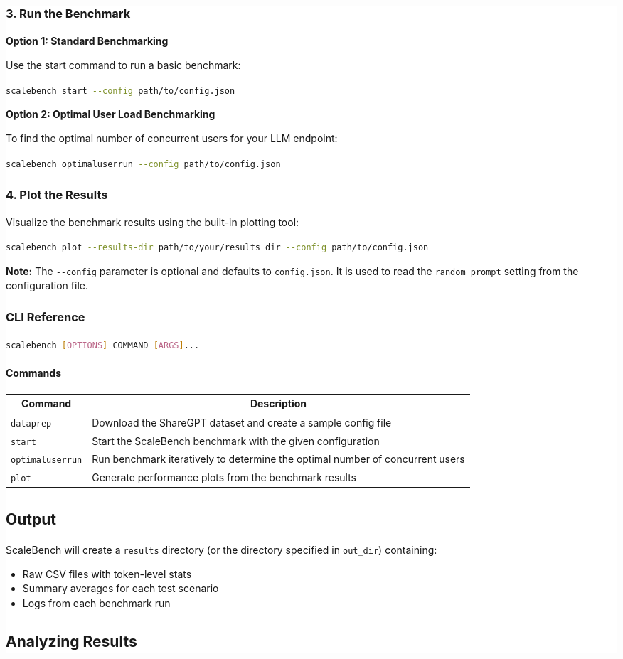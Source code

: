 ### 3. Run the Benchmark

**Option 1: Standard Benchmarking**

Use the start command to run a basic benchmark:

```bash
scalebench start --config path/to/config.json
```

**Option 2: Optimal User Load Benchmarking**

To find the optimal number of concurrent users for your LLM endpoint:

```bash
scalebench optimaluserrun --config path/to/config.json
```

### 4. Plot the Results

Visualize the benchmark results using the built-in plotting tool:

```bash
scalebench plot --results-dir path/to/your/results_dir --config path/to/config.json
```

**Note:** The `--config` parameter is optional and defaults to `config.json`. It is used to read the `random_prompt` setting from the configuration file.

### CLI Reference
```bash
scalebench [OPTIONS] COMMAND [ARGS]...
```

#### Commands
| Command          | Description                                                                   |
| ---------------- | ----------------------------------------------------------------------------- |
| `dataprep`       | Download the ShareGPT dataset and create a sample config file                 |
| `start`          | Start the ScaleBench benchmark with the given configuration                    |
| `optimaluserrun` | Run benchmark iteratively to determine the optimal number of concurrent users |
| `plot`           | Generate performance plots from the benchmark results                         |


## Output

ScaleBench will create a `results` directory (or the directory specified in `out_dir`) containing:

* Raw CSV files with token-level stats
* Summary averages for each test scenario
* Logs from each benchmark run

## Analyzing Results
